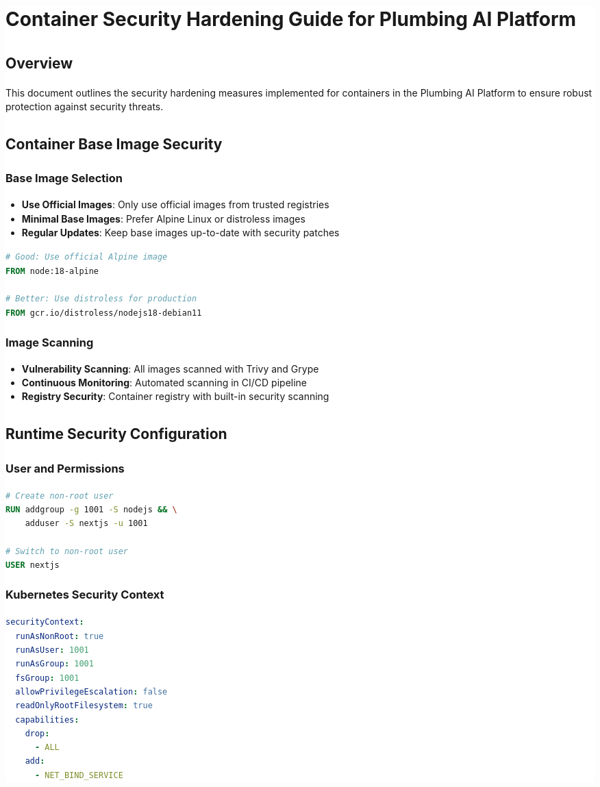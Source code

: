 # Container Security Hardening Guide for Plumbing AI Platform

## Overview

This document outlines the security hardening measures implemented for containers in the Plumbing AI Platform to ensure robust protection against security threats.

## Container Base Image Security

### Base Image Selection
- **Use Official Images**: Only use official images from trusted registries
- **Minimal Base Images**: Prefer Alpine Linux or distroless images
- **Regular Updates**: Keep base images up-to-date with security patches

```dockerfile
# Good: Use official Alpine image
FROM node:18-alpine

# Better: Use distroless for production
FROM gcr.io/distroless/nodejs18-debian11
```

### Image Scanning
- **Vulnerability Scanning**: All images scanned with Trivy and Grype
- **Continuous Monitoring**: Automated scanning in CI/CD pipeline
- **Registry Security**: Container registry with built-in security scanning

## Runtime Security Configuration

### User and Permissions
```dockerfile
# Create non-root user
RUN addgroup -g 1001 -S nodejs && \
    adduser -S nextjs -u 1001

# Switch to non-root user
USER nextjs
```

### Kubernetes Security Context
```yaml
securityContext:
  runAsNonRoot: true
  runAsUser: 1001
  runAsGroup: 1001
  fsGroup: 1001
  allowPrivilegeEscalation: false
  readOnlyRootFilesystem: true
  capabilities:
    drop:
      - ALL
    add:
      - NET_BIND_SERVICE
```
